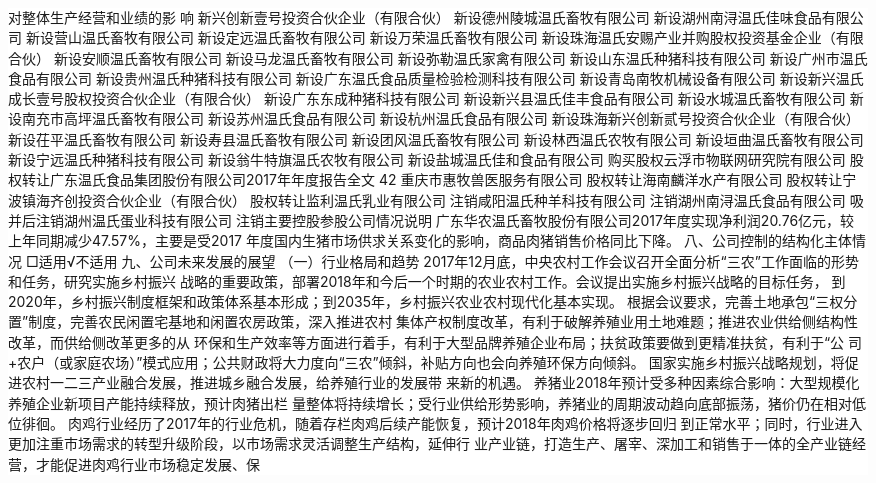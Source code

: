 对整体生产经营和业绩的影
响
新兴创新壹号投资合伙企业（有限合伙）
新设德州陵城温氏畜牧有限公司
新设湖州南浔温氏佳味食品有限公司
新设营山温氏畜牧有限公司
新设定远温氏畜牧有限公司
新设万荣温氏畜牧有限公司
新设珠海温氏安赐产业并购股权投资基金企业（有限合伙）
新设安顺温氏畜牧有限公司
新设马龙温氏畜牧有限公司
新设弥勒温氏家禽有限公司
新设山东温氏种猪科技有限公司
新设广州市温氏食品有限公司
新设贵州温氏种猪科技有限公司
新设广东温氏食品质量检验检测科技有限公司
新设青岛南牧机械设备有限公司
新设新兴温氏成长壹号股权投资合伙企业（有限合伙）
新设广东东成种猪科技有限公司
新设新兴县温氏佳丰食品有限公司
新设水城温氏畜牧有限公司
新设南充市高坪温氏畜牧有限公司
新设苏州温氏食品有限公司
新设杭州温氏食品有限公司
新设珠海新兴创新贰号投资合伙企业（有限合伙）
新设茌平温氏畜牧有限公司
新设寿县温氏畜牧有限公司
新设团风温氏畜牧有限公司
新设林西温氏农牧有限公司
新设垣曲温氏畜牧有限公司
新设宁远温氏种猪科技有限公司
新设翁牛特旗温氏农牧有限公司
新设盐城温氏佳和食品有限公司
购买股权云浮市物联网研究院有限公司
股权转让广东温氏食品集团股份有限公司2017年年度报告全文
42
重庆市惠牧兽医服务有限公司
股权转让海南麟洋水产有限公司
股权转让宁波镇海齐创投资合伙企业（有限合伙）
股权转让监利温氏乳业有限公司
注销咸阳温氏种羊科技有限公司
注销湖州南浔温氏食品有限公司
吸并后注销湖州温氏蛋业科技有限公司
注销主要控股参股公司情况说明
广东华农温氏畜牧股份有限公司2017年度实现净利润20.76亿元，较上年同期减少47.57%，主要是受2017
年度国内生猪市场供求关系变化的影响，商品肉猪销售价格同比下降。
八、公司控制的结构化主体情况
□适用√不适用
九、公司未来发展的展望
（一）行业格局和趋势
2017年12月底，中央农村工作会议召开全面分析“三农”工作面临的形势和任务，研究实施乡村振兴
战略的重要政策，部署2018年和今后一个时期的农业农村工作。会议提出实施乡村振兴战略的目标任务，
到2020年，乡村振兴制度框架和政策体系基本形成；到2035年，乡村振兴农业农村现代化基本实现。
根据会议要求，完善土地承包“三权分置”制度，完善农民闲置宅基地和闲置农房政策，深入推进农村
集体产权制度改革，有利于破解养殖业用土地难题；推进农业供给侧结构性改革，而供给侧改革更多的从
环保和生产效率等方面进行着手，有利于大型品牌养殖企业布局；扶贫政策要做到更精准扶贫，有利于“公
司+农户（或家庭农场）”模式应用；公共财政将大力度向“三农”倾斜，补贴方向也会向养殖环保方向倾斜。
国家实施乡村振兴战略规划，将促进农村一二三产业融合发展，推进城乡融合发展，给养殖行业的发展带
来新的机遇。
养猪业2018年预计受多种因素综合影响：大型规模化养殖企业新项目产能持续释放，预计肉猪出栏
量整体将持续增长；受行业供给形势影响，养猪业的周期波动趋向底部振荡，猪价仍在相对低位徘徊。
肉鸡行业经历了2017年的行业危机，随着存栏肉鸡后续产能恢复，预计2018年肉鸡价格将逐步回归
到正常水平；同时，行业进入更加注重市场需求的转型升级阶段，以市场需求灵活调整生产结构，延伸行
业产业链，打造生产、屠宰、深加工和销售于一体的全产业链经营，才能促进肉鸡行业市场稳定发展、保